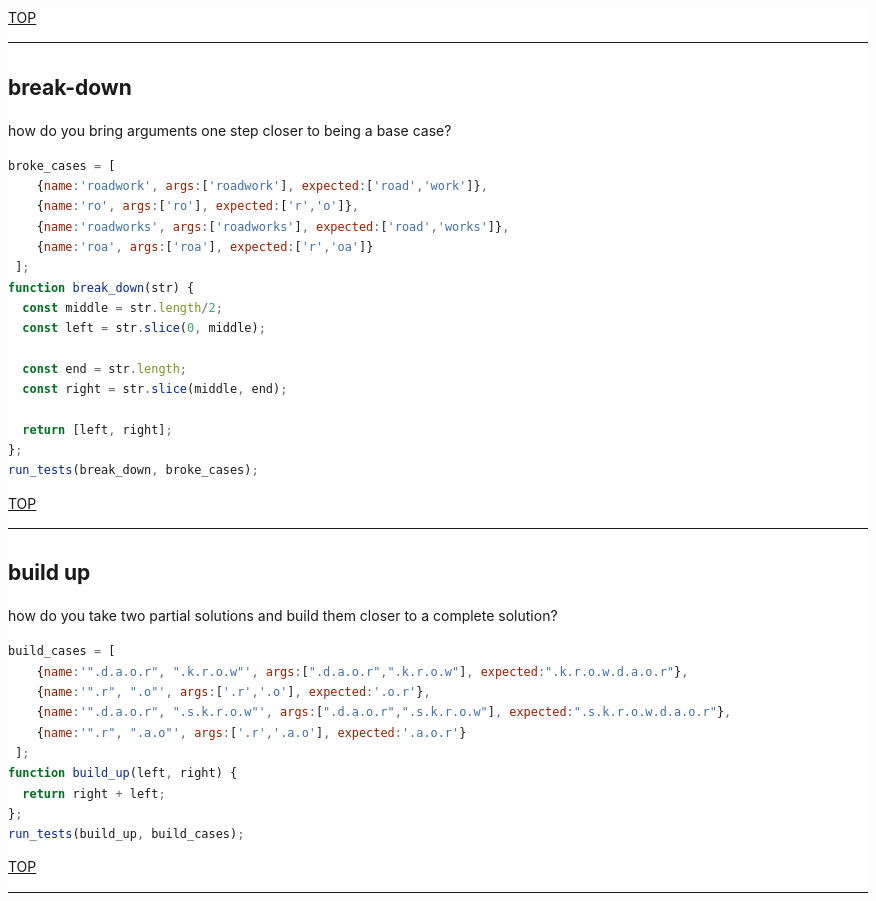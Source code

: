[TOP](#process-over-product)

---


## break-down

how do you bring arguments one step closer to being a base case?

```js
broke_cases = [
    {name:'roadwork', args:['roadwork'], expected:['road','work']},
    {name:'ro', args:['ro'], expected:['r','o']},
    {name:'roadworks', args:['roadworks'], expected:['road','works']},
    {name:'roa', args:['roa'], expected:['r','oa']}
 ];
function break_down(str) {
  const middle = str.length/2;
  const left = str.slice(0, middle);

  const end = str.length;
  const right = str.slice(middle, end);
  
  return [left, right];
};
run_tests(break_down, broke_cases);
```

[TOP](#process-over-product)

---


## build up

how do you take two partial solutions and build them closer to a complete solution?

```js
build_cases = [
    {name:'".d.a.o.r", ".k.r.o.w"', args:[".d.a.o.r",".k.r.o.w"], expected:".k.r.o.w.d.a.o.r"},
    {name:'".r", ".o"', args:['.r','.o'], expected:'.o.r'},
    {name:'".d.a.o.r", ".s.k.r.o.w"', args:[".d.a.o.r",".s.k.r.o.w"], expected:".s.k.r.o.w.d.a.o.r"},
    {name:'".r", ".a.o"', args:['.r','.a.o'], expected:'.a.o.r'}
 ];
function build_up(left, right) {
  return right + left;
};
run_tests(build_up, build_cases);
```

[TOP](#process-over-product)

---
